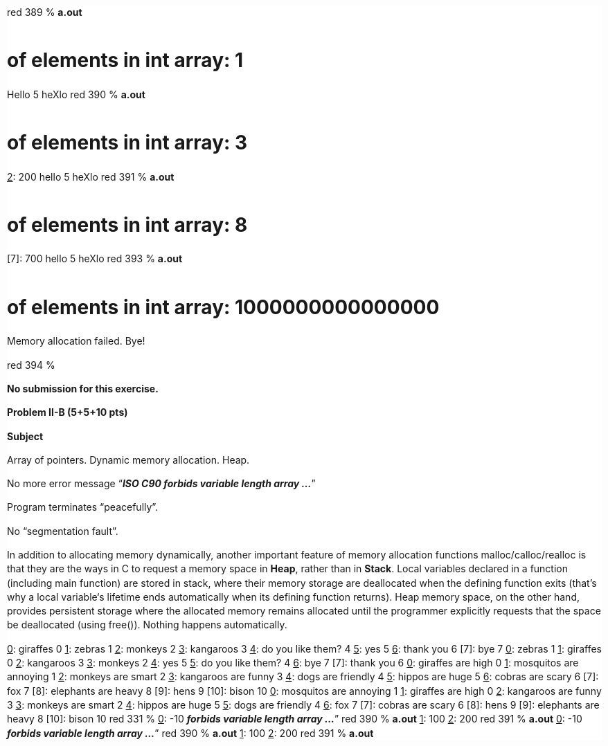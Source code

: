 red 389 % <strong>a.out </strong>

# of elements in int array: <strong>1</strong>

[0]: -10

Hello 5 heXlo red 390 % <strong>a.out</strong>

# of elements in int array: <strong>3</strong>

[0]: -10

[1]: 100

[2]: 200  hello 5 heXlo red 391 % <strong>a.out </strong>

# of elements in int array: <strong>8</strong>

[0]: -10

[1]: 100

[2]: 200

[3]: 300

[4]: 400

[5]: 500

[6]: 600

[7]: 700  hello 5 heXlo red 393 % <strong>a.out </strong>

# of elements in int array: <strong>1000000000000000 </strong>

Memory allocation failed. Bye!

red 394 %

<strong> </strong>

<strong>No submission for this exercise. </strong>

<strong> </strong>

<strong>Problem II-B  (5+5+10 pts) </strong>

<strong>Subject  </strong>

Array of pointers. Dynamic memory allocation.  Heap.

No more error  message “<strong><em>ISO C90 forbids variable length array …</em></strong>”

Program terminates “peacefully”.

No “segmentation fault”.




In addition to allocating memory dynamically, another important feature of memory allocation functions malloc/calloc/realloc is that they are the ways in C to request a memory space in <strong>Heap</strong>, rather than in <strong>Stack</strong>. Local variables declared in a function (including main function) are stored in stack, where their memory storage are deallocated when the defining function exits (that’s why a local variable‘s lifetime ends automatically when its defining function returns). Heap memory space, on the other hand, provides persistent storage where the allocated memory remains allocated until the programmer explicitly requests that the space be deallocated (using free()). Nothing happens automatically.



[0]: giraffes 0
[1]: zebras 1
[2]: monkeys 2
[3]: kangaroos  3
[4]: do you like them? 4
[5]: yes 5
[6]: thank you 6
[7]: bye  7
[0]: zebras 1
[1]: giraffes 0
[2]: kangaroos 3
[3]: monkeys 2
[4]: yes 5
[5]: do you like them? 4
[6]: bye 7
[7]: thank you 6
[0]: giraffes are high 0
[1]: mosquitos are annoying 1
[2]: monkeys are smart 2
[3]: kangaroos are funny 3
[4]: dogs are friendly 4
[5]: hippos are huge 5
[6]: cobras are scary 6
[7]: fox 7
[8]: elephants are heavy 8
[9]: hens 9
[10]: bison 10
[0]: mosquitos are annoying 1
[1]: giraffes are high 0
[2]: kangaroos are funny 3
[3]: monkeys are smart 2 [4]: hippos are huge 5
[5]: dogs are friendly 4
[6]: fox 7
[7]: cobras are scary 6
[8]: hens 9
[9]: elephants are heavy 8
[10]: bison 10 red 331 %
[0]: -10    <strong><em>forbids variable length array …</em></strong>” red 390 % <strong>a.out</strong>
[1]: 100 [2]: 200 red 391 % <strong>a.out</strong>
[0]: -10    <strong><em>forbids variable length array …</em></strong>” red 390 % <strong>a.out</strong>
[1]: 100 [2]: 200 red 391 % <strong>a.out</strong>